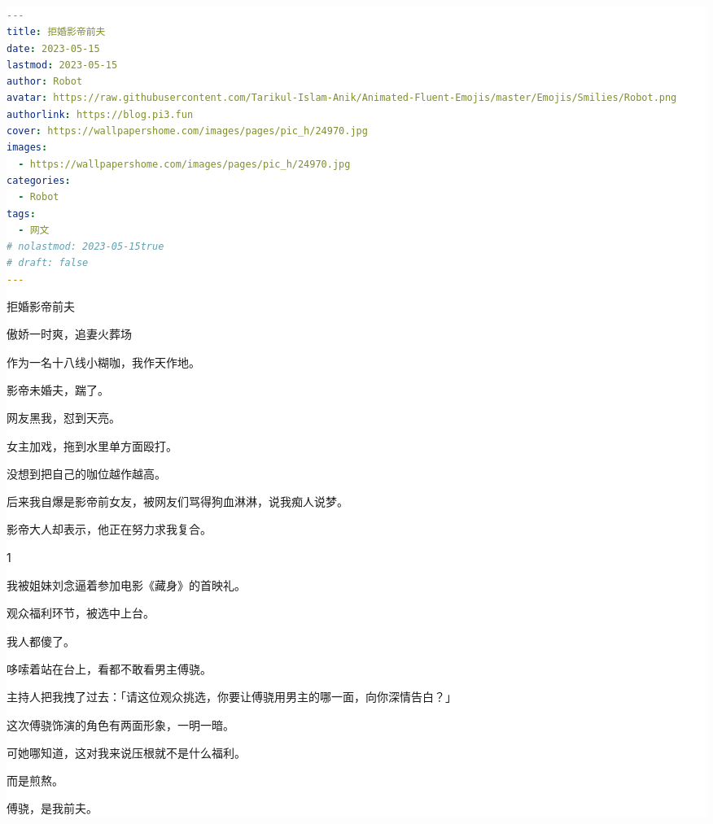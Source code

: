 ```yaml
---
title: 拒婚影帝前夫
date: 2023-05-15
lastmod: 2023-05-15
author: Robot
avatar: https://raw.githubusercontent.com/Tarikul-Islam-Anik/Animated-Fluent-Emojis/master/Emojis/Smilies/Robot.png
authorlink: https://blog.pi3.fun
cover: https://wallpapershome.com/images/pages/pic_h/24970.jpg
images:
  - https://wallpapershome.com/images/pages/pic_h/24970.jpg
categories:
  - Robot
tags:
  - 网文
# nolastmod: 2023-05-15true
# draft: false
---
```




拒婚影帝前夫

傲娇一时爽，追妻火葬场

作为一名十八线小糊咖，我作天作地。

影帝未婚夫，踹了。

网友黑我，怼到天亮。

女主加戏，拖到水里单方面殴打。

没想到把自己的咖位越作越高。

后来我自爆是影帝前女友，被网友们骂得狗血淋淋，说我痴人说梦。

影帝大人却表示，他正在努力求我复合。

1

我被姐妹刘念逼着参加电影《藏身》的首映礼。

观众福利环节，被选中上台。

我人都傻了。

哆嗦着站在台上，看都不敢看男主傅骁。

主持人把我拽了过去：「请这位观众挑选，你要让傅骁用男主的哪一面，向你深情告白？」

这次傅骁饰演的角色有两面形象，一明一暗。

可她哪知道，这对我来说压根就不是什么福利。

而是煎熬。

傅骁，是我前夫。
